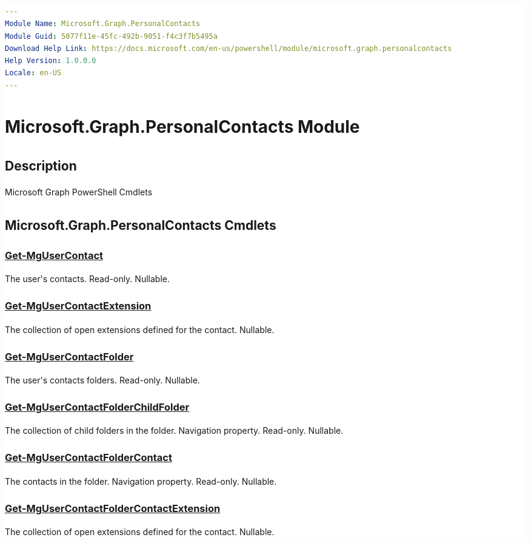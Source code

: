```yaml
---
Module Name: Microsoft.Graph.PersonalContacts
Module Guid: 5077f11e-45fc-492b-9051-f4c3f7b5495a
Download Help Link: https://docs.microsoft.com/en-us/powershell/module/microsoft.graph.personalcontacts
Help Version: 1.0.0.0
Locale: en-US
---
```


# Microsoft.Graph.PersonalContacts Module
## Description
Microsoft Graph PowerShell Cmdlets

## Microsoft.Graph.PersonalContacts Cmdlets
### [Get-MgUserContact](Get-MgUserContact.md)
The user's contacts.
Read-only.
Nullable.

### [Get-MgUserContactExtension](Get-MgUserContactExtension.md)
The collection of open extensions defined for the contact.
Nullable.

### [Get-MgUserContactFolder](Get-MgUserContactFolder.md)
The user's contacts folders.
Read-only.
Nullable.

### [Get-MgUserContactFolderChildFolder](Get-MgUserContactFolderChildFolder.md)
The collection of child folders in the folder.
Navigation property.
Read-only.
Nullable.

### [Get-MgUserContactFolderContact](Get-MgUserContactFolderContact.md)
The contacts in the folder.
Navigation property.
Read-only.
Nullable.

### [Get-MgUserContactFolderContactExtension](Get-MgUserContactFolderContactExtension.md)
The collection of open extensions defined for the contact.
Nullable.
